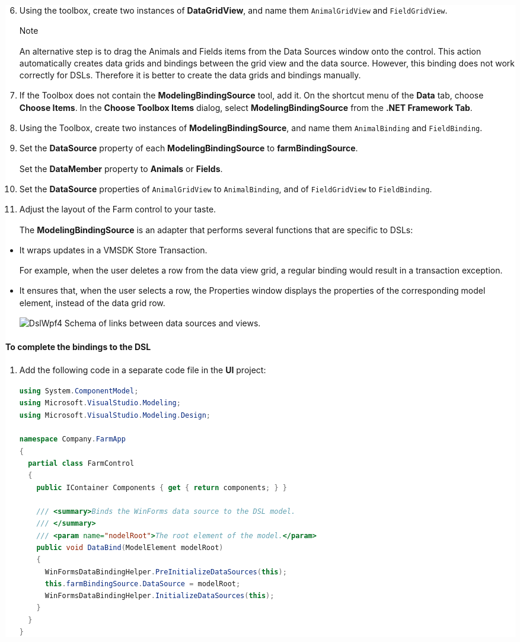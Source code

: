 6. Using the toolbox, create two instances of **DataGridView**, and name them `AnimalGridView` and `FieldGridView`.

   > [!NOTE]
   >  An alternative step is to drag the Animals and Fields items from the Data Sources window onto the control. This action automatically creates data grids and bindings between the grid view and the data source. However, this binding does not work correctly for DSLs. Therefore it is better to create the data grids and bindings manually.

7. If the Toolbox does not contain the **ModelingBindingSource** tool, add it. On the shortcut menu of the **Data** tab, choose **Choose Items**. In the **Choose Toolbox Items** dialog, select **ModelingBindingSource** from the **.NET Framework Tab**.

8. Using the Toolbox, create two instances of **ModelingBindingSource**, and name them `AnimalBinding` and `FieldBinding`.

9. Set the **DataSource** property of each **ModelingBindingSource** to **farmBindingSource**.

     Set the **DataMember** property to **Animals** or **Fields**.

10. Set the **DataSource** properties of `AnimalGridView` to `AnimalBinding`, and of  `FieldGridView` to `FieldBinding`.

11. Adjust the layout of the Farm control to your taste.

    The **ModelingBindingSource** is an adapter that performs several functions that are specific to DSLs:

- It wraps updates in a VMSDK Store Transaction.

   For example, when the user deletes a row from the data view grid, a regular binding would result in a transaction exception.

- It ensures that, when the user selects a row, the Properties window displays the properties of the corresponding model element, instead of the data grid row.

  ![DslWpf4](../modeling/media/dslwpf4.png)
  Schema of links between data sources and views.

#### To complete the bindings to the DSL

1. Add the following code in a separate code file in the **UI** project:

    ```csharp
    using System.ComponentModel;
    using Microsoft.VisualStudio.Modeling;
    using Microsoft.VisualStudio.Modeling.Design;

    namespace Company.FarmApp
    {
      partial class FarmControl
      {
        public IContainer Components { get { return components; } }

        /// <summary>Binds the WinForms data source to the DSL model.
        /// </summary>
        /// <param name="nodelRoot">The root element of the model.</param>
        public void DataBind(ModelElement modelRoot)
        {
          WinFormsDataBindingHelper.PreInitializeDataSources(this);
          this.farmBindingSource.DataSource = modelRoot;
          WinFormsDataBindingHelper.InitializeDataSources(this);
        }
      }
    }
    ```
